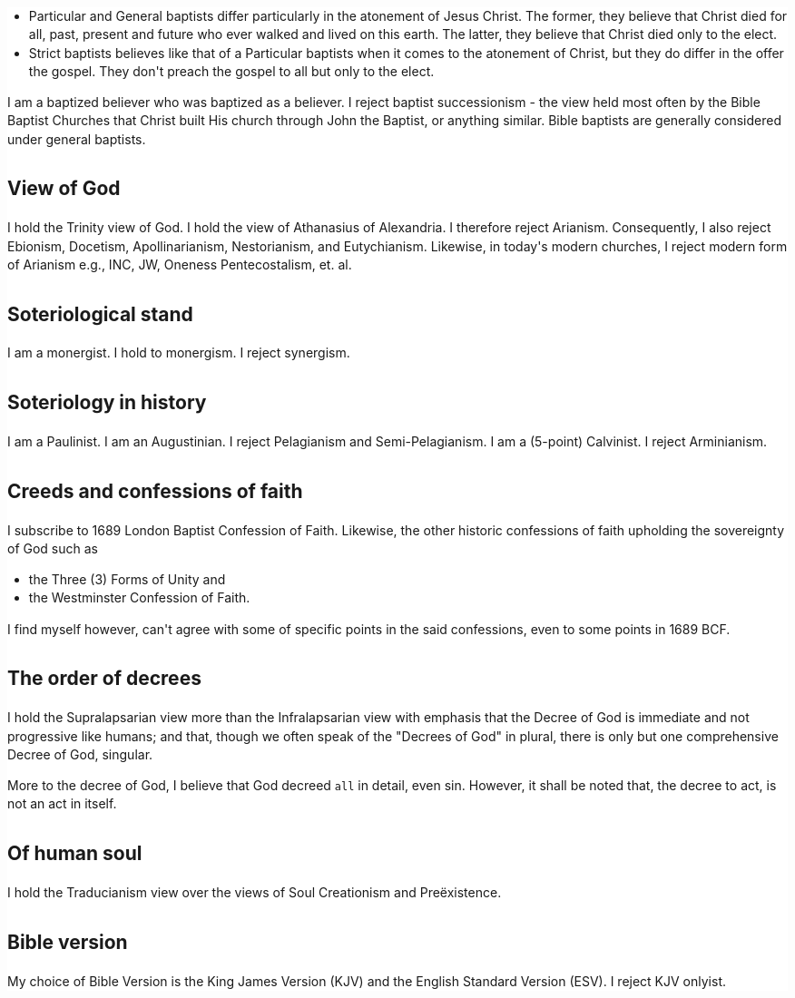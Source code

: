 - Particular and General baptists differ particularly in the atonement of Jesus Christ.  The former, they believe that Christ died for all, past, present and future who ever walked and lived on this earth.  The latter, they believe that Christ died only to the elect.
- Strict baptists believes like that of a Particular baptists when it comes to the atonement of Christ, but they do differ in the offer the gospel.  They don't preach the gospel to all but only to the elect.

I am a baptized believer who was baptized as a believer. I reject baptist successionism - the view held most often by the Bible Baptist Churches that Christ built His church through John the Baptist, or anything similar. Bible baptists are generally considered under general baptists.

## View of God
I hold the Trinity view of God. I hold the view of Athanasius of Alexandria. I therefore reject Arianism. Consequently, I also reject Ebionism, Docetism, Apollinarianism, Nestorianism, and Eutychianism.  Likewise, in today's modern churches, I reject modern form of Arianism e.g., INC, JW, Oneness Pentecostalism, et. al.

## Soteriological stand
I am a monergist. I hold to monergism. I reject synergism.

## Soteriology in history
I am a Paulinist.
I am an Augustinian. I reject Pelagianism and Semi-Pelagianism.
I am a (5-point) Calvinist. I reject Arminianism.

## Creeds and confessions of faith
I subscribe to 1689 London Baptist Confession of Faith. Likewise, the other historic confessions of faith upholding the sovereignty of God such as

- the Three (3) Forms of Unity and 
- the Westminster Confession of Faith.

I find myself however, can't agree with some of specific points in the said confessions, even to some points in 1689 BCF.

## The order of decrees
I hold the Supralapsarian view more than the Infralapsarian view with emphasis that the Decree of God is immediate and not progressive like humans; and that, though we often speak of the "Decrees of God" in plural, there is only but one comprehensive Decree of God, singular.

More to the decree of God, I believe that God decreed `all` in detail, even sin. However, it shall be noted that, the decree to act, is not an act in itself.

## Of human soul
I hold the Traducianism view over the views of Soul Creationism and Preëxistence.

## Bible version
My choice of Bible Version is the King James Version (KJV) and the English Standard Version (ESV). I reject KJV onlyist.
